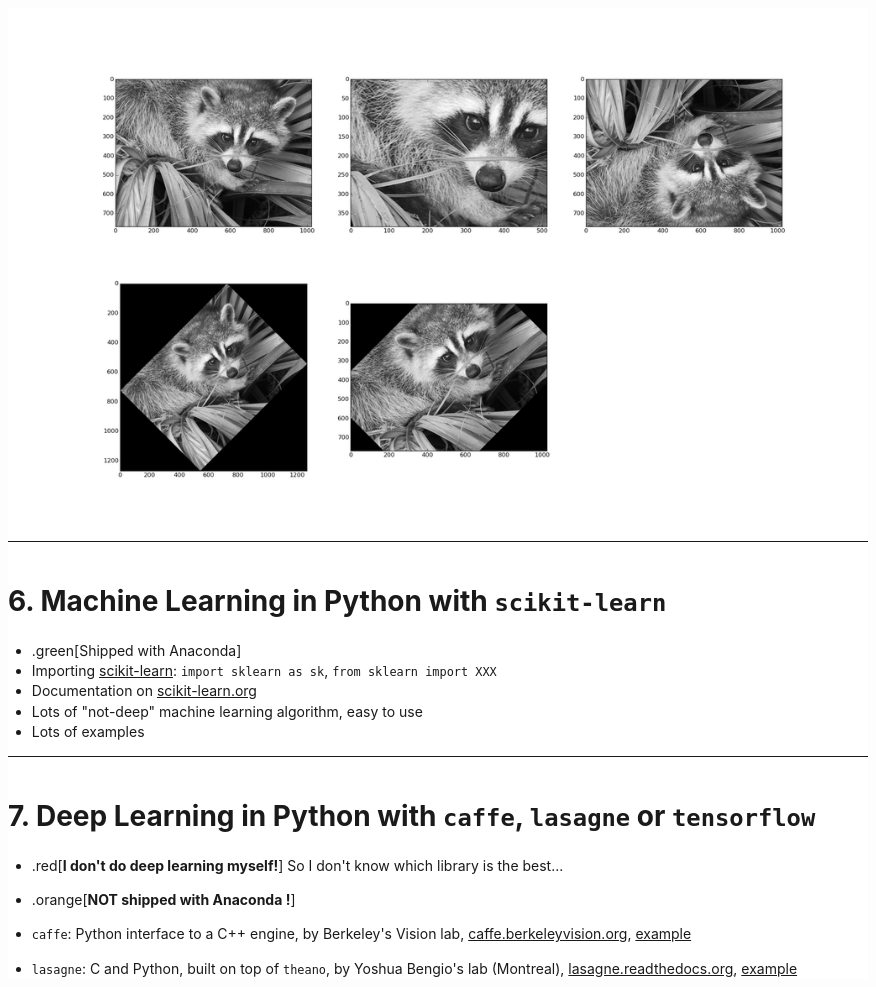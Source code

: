 [![Figure #4](figures/figure_4.png)](figures/figure_4.png)

---
# 6. Machine Learning in Python with ``scikit-learn``
- .green[Shipped with Anaconda]
- Importing [scikit-learn](http://scikit-learn.org/): ``import sklearn as sk``, ``from sklearn import XXX``
- Documentation on [scikit-learn.org](http://scikit-learn.org/stable/tutorial/index.html)
- Lots of "not-deep" machine learning algorithm, easy to use
- Lots of examples

---
# 7. Deep Learning in Python with ``caffe``, ``lasagne`` or ``tensorflow``
- .red[**I don't do deep learning myself!**] So I don't know which library is the best...
- .orange[**NOT shipped with Anaconda !**]

- ``caffe``: Python interface to a C++ engine, by Berkeley's Vision lab, [caffe.berkeleyvision.org](http://caffe.berkeleyvision.org/), [example](http://nbviewer.jupyter.org/github/BVLC/caffe/blob/master/examples/01-learning-lenet.ipynb#2.-Creating-the-net)

- ``lasagne``: C and Python, built on top of ``theano``, by Yoshua Bengio's lab (Montreal), [lasagne.readthedocs.org](http://lasagne.readthedocs.org/), [example](https://github.com/Lasagne/Lasagne#example)
